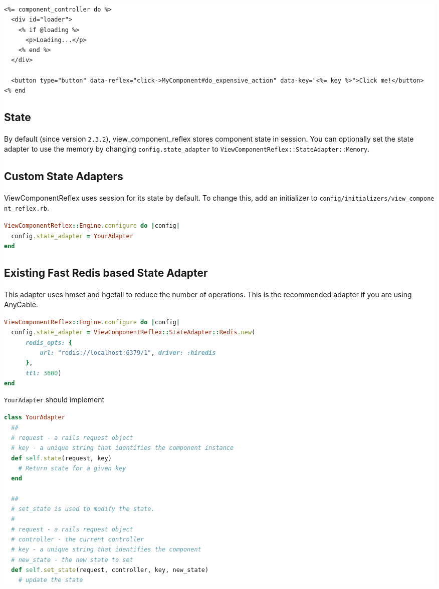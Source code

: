 ```erb
<%= component_controller do %>
  <div id="loader"> 
    <% if @loading %>
      <p>Loading...</p>
    <% end %>
  </div>

  <button type="button" data-reflex="click->MyComponent#do_expensive_action" data-key="<%= key %>">Click me!</button>
<% end
```

## State

By default (since version `2.3.2`), view_component_reflex stores component state in session. You can optionally set the state adapter
to use the memory by changing `config.state_adapter` to `ViewComponentReflex::StateAdapter::Memory`.

## Custom State Adapters

ViewComponentReflex uses session for its state by default. To change this, add
an initializer to `config/initializers/view_component_reflex.rb`.

```ruby
ViewComponentReflex::Engine.configure do |config|
  config.state_adapter = YourAdapter
end
```


## Existing Fast Redis based State Adapter

This adapter uses hmset and hgetall to reduce the number of operations. 
This is the recommended adapter if you are using AnyCable.

```ruby
ViewComponentReflex::Engine.configure do |config|
  config.state_adapter = ViewComponentReflex::StateAdapter::Redis.new(
      redis_opts: {
          url: "redis://localhost:6379/1", driver: :hiredis
      },
      ttl: 3600)
end
```

`YourAdapter` should implement 

```ruby
class YourAdapter
  ##
  # request - a rails request object
  # key - a unique string that identifies the component instance
  def self.state(request, key)
    # Return state for a given key
  end

  ##
  # set_state is used to modify the state.
  #
  # request - a rails request object
  # controller - the current controller
  # key - a unique string that identifies the component
  # new_state - the new state to set
  def self.set_state(request, controller, key, new_state)
    # update the state
```